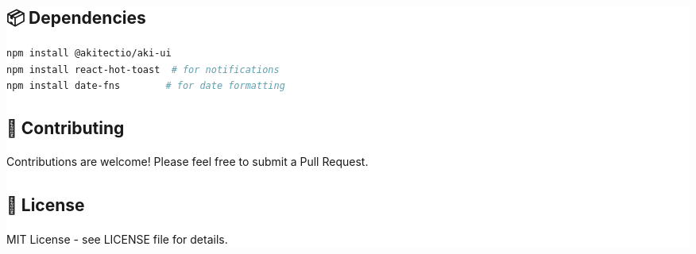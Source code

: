 ## 📦 Dependencies

```bash
npm install @akitectio/aki-ui
npm install react-hot-toast  # for notifications
npm install date-fns        # for date formatting
```

## 🤝 Contributing

Contributions are welcome! Please feel free to submit a Pull Request.

## 📄 License

MIT License - see LICENSE file for details.
